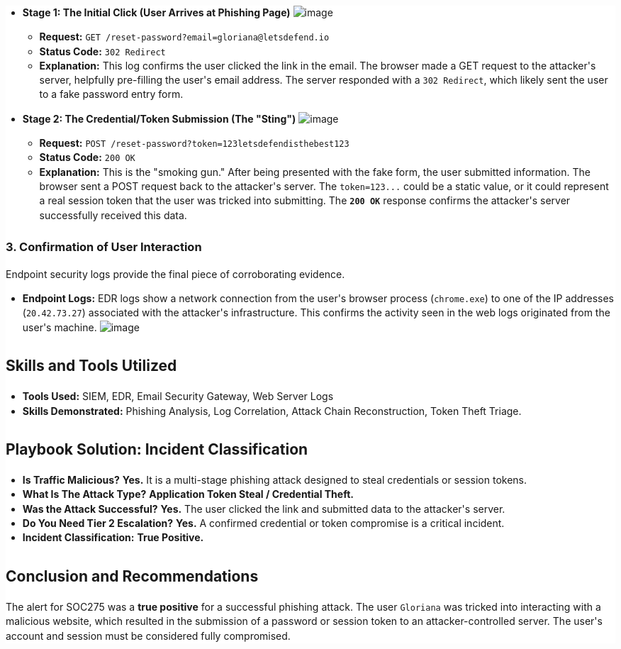 *   **Stage 1: The Initial Click (User Arrives at Phishing Page)**
    <img width="1045" height="495" alt="image" src="https://github.com/user-attachments/assets/05ab8057-5db6-456c-a1a8-55323b380b35" />
    *   **Request:** `GET /reset-password?email=gloriana@letsdefend.io`
    *   **Status Code:** `302 Redirect`
    *   **Explanation:** This log confirms the user clicked the link in the email. The browser made a GET request to the attacker's server, helpfully pre-filling the user's email address. The server responded with a `302 Redirect`, which likely sent the user to a fake password entry form.

*   **Stage 2: The Credential/Token Submission (The "Sting")**
    <img width="749" height="393" alt="image" src="https://github.com/user-attachments/assets/5566a3ad-1cdc-4843-841a-6e0f92515be4" />
    *   **Request:** `POST /reset-password?token=123letsdefendisthebest123`
    *   **Status Code:** `200 OK`
    *   **Explanation:** This is the "smoking gun." After being presented with the fake form, the user submitted information. The browser sent a POST request back to the attacker's server. The `token=123...` could be a static value, or it could represent a real session token that the user was tricked into submitting. The **`200 OK`** response confirms the attacker's server successfully received this data.

### 3. Confirmation of User Interaction

Endpoint security logs provide the final piece of corroborating evidence.
*   **Endpoint Logs:** EDR logs show a network connection from the user's browser process (`chrome.exe`) to one of the IP addresses (`20.42.73.27`) associated with the attacker's infrastructure. This confirms the activity seen in the web logs originated from the user's machine.
    <img width="1073" height="220" alt="image" src="https://github.com/user-attachments/assets/a33ad80c-d138-4e25-b010-a51da052f41a" />

## Skills and Tools Utilized

*   **Tools Used:** SIEM, EDR, Email Security Gateway, Web Server Logs
*   **Skills Demonstrated:** Phishing Analysis, Log Correlation, Attack Chain Reconstruction, Token Theft Triage.

## Playbook Solution: Incident Classification

*   **Is Traffic Malicious?** **Yes.** It is a multi-stage phishing attack designed to steal credentials or session tokens.
*   **What Is The Attack Type?** **Application Token Steal / Credential Theft.**
*   **Was the Attack Successful?** **Yes.** The user clicked the link and submitted data to the attacker's server.
*   **Do You Need Tier 2 Escalation?** **Yes.** A confirmed credential or token compromise is a critical incident.
*   **Incident Classification:** **True Positive.**

## Conclusion and Recommendations

The alert for SOC275 was a **true positive** for a successful phishing attack. The user `Gloriana` was tricked into interacting with a malicious website, which resulted in the submission of a password or session token to an attacker-controlled server. The user's account and session must be considered fully compromised.
